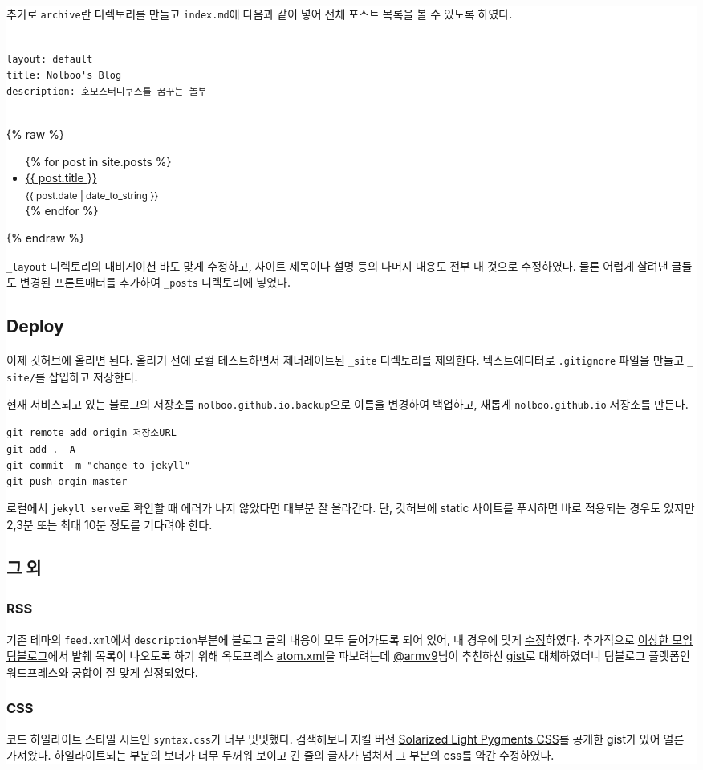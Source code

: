 추가로 `archive`란 디렉토리를 만들고 `index.md`에 다음과 같이 넣어 전체 포스트 목록을 볼 수 있도록 하였다.


    ---
    layout: default
    title: Nolboo's Blog
    description: 호모스터디쿠스를 꿈꾸는 놀부
    ---
{% raw  %}
    <ul>
      {% for post in site.posts %}
        <li>
          <a href="{{ post.url }}">{{ post.title }}</a>
          <div><small>{{ post.date | date_to_string }}</small></div>
        </li>
      {% endfor %}
    </ul>
{% endraw %}

`_layout` 디렉토리의 내비게이션 바도 맞게 수정하고, 사이트 제목이나 설명 등의 나머지 내용도 전부 내 것으로 수정하였다. 물론 어렵게 살려낸 글들도 변경된 프론트매터를 추가하여 `_posts` 디렉토리에 넣었다.

## Deploy

이제 깃허브에 올리면 된다. 올리기 전에 로컬 테스트하면서 제너레이트된 `_site` 디렉토리를 제외한다. 텍스트에디터로 `.gitignore` 파일을 만들고 `_site/`를 삽입하고 저장한다.

현재 서비스되고 있는 블로그의 저장소를 `nolboo.github.io.backup`으로 이름을 변경하여 백업하고, 새롭게 `nolboo.github.io` 저장소를 만든다.

    git remote add origin 저장소URL
    git add . -A
    git commit -m "change to jekyll"
    git push orgin master

로컬에서 `jekyll serve`로 확인할 때 에러가 나지 않았다면 대부분 잘 올라간다. 단, 깃허브에 static 사이트를 푸시하면 바로 적용되는 경우도 있지만 2,3분 또는 최대 10분 정도를 기다려야 한다.

## 그 외

### RSS

기존 테마의 `feed.xml`에서 `description`부분에 블로그 글의 내용이 모두 들어가도록 되어 있어, 내 경우에 맞게 [수정](https://github.com/nolboo/nolboo.github.io/blob/master/feed.xml.old)하였다. 추가적으로 [이상한 모임 팀블로그](http://we.weirdmeetup.com/)에서 발췌 목록이 나오도록 하기 위해 옥토프레스 [atom.xml](https://github.com/imathis/octopress/blob/master/.themes/classic/source/atom.xml)을 파보려는데 [@armv9](https://twitter.com/armv9)님이 추천하신 [gist](https://gist.github.com/aahan/5228376)로 대체하였더니 팀블로그 플랫폼인 워드프레스와 궁합이 잘 맞게 설정되었다.

### CSS

코드 하일라이트 스타일 시트인 `syntax.css`가 너무 밋밋했다. 검색해보니 지킬 버전 [Solarized Light Pygments CSS](https://gist.github.com/edwardhotchkiss/2005058)를 공개한 gist가 있어 얼른 가져왔다. 하일라이트되는 부분의 보더가 너무 두꺼워 보이고 긴 줄의 글자가 넘쳐서 그 부분의 css를 약간 수정하였다.

